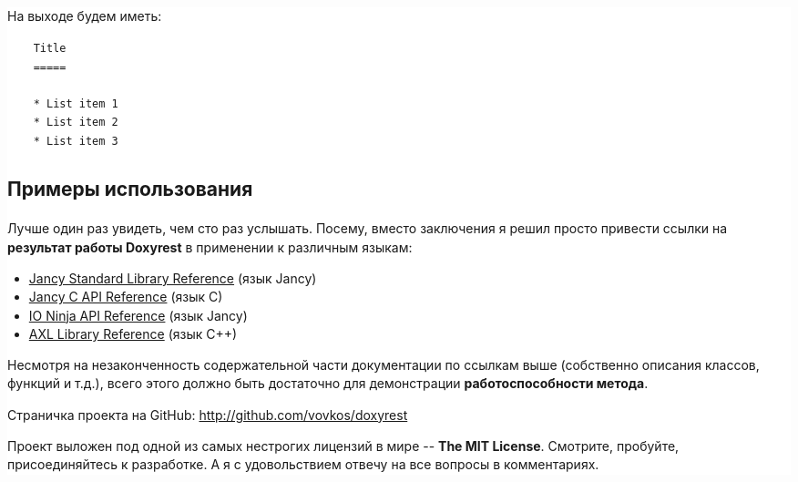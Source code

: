 ``` lua
```

На выходе будем иметь:

```bash
	Title
	=====

	* List item 1
	* List item 2
	* List item 3

```

Примеры использования
---------------------

Лучше один раз увидеть, чем сто раз услышать. Посему, вместо заключения я решил просто привести ссылки на **результат работы Doxyrest** в применении к различным языкам:

* [Jancy Standard Library Reference](http://docs.tibbo.com/jancy/stdlib) (язык Jancy)
* [Jancy C API Reference](http://docs.tibbo.com/jancy/api) (язык C)
* [IO Ninja API Reference](http://docs.tibbo.com/ioninja/api) (язык Jancy)
* [AXL Library Reference](http://docs.tibbo.com/axl/manual) (язык C++)

Несмотря на незаконченность содержательной части документации по ссылкам выше (собственно описания классов, функций и т.д.), всего этого должно быть достаточно для демонстрации **работоспособности метода**.

Страничка проекта на GitHub: http://github.com/vovkos/doxyrest

Проект выложен под одной из самых нестрогих лицензий в мире -- **The MIT License**. Смотрите, пробуйте, присоединяйтесь к разработке. А я с удовольствием отвечу на все вопросы в комментариях.
